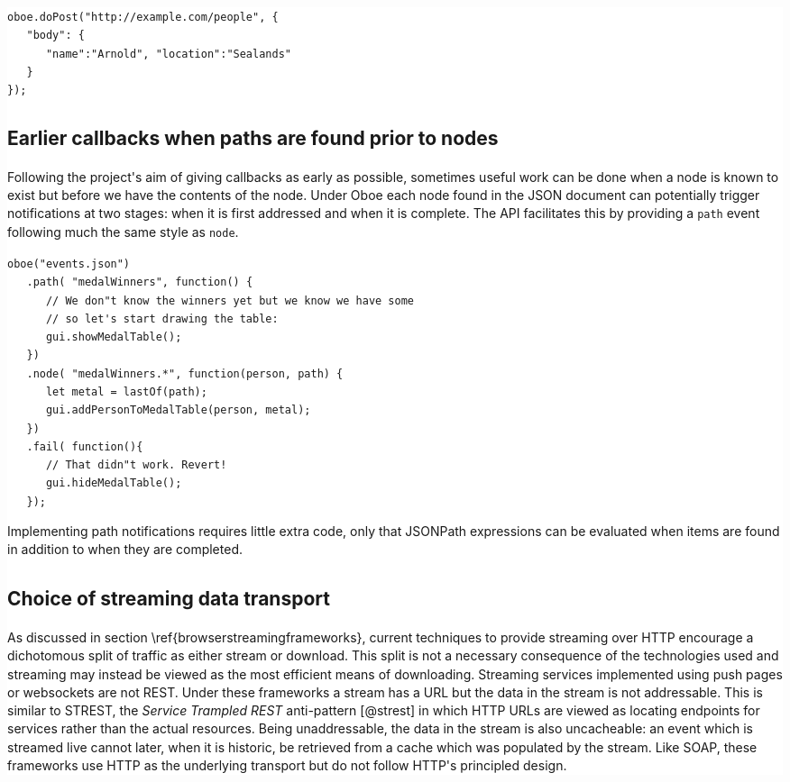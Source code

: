 ~~~~ {.javascript}
oboe.doPost("http://example.com/people", {
   "body": {
      "name":"Arnold", "location":"Sealands"
   }
});
~~~~

Earlier callbacks when paths are found prior to nodes
-----------------------------------------------------

Following the project's aim of giving callbacks as early as possible,
sometimes useful work can be done when a node is known to exist but
before we have the contents of the node. Under Oboe each node found in
the JSON document can potentially trigger notifications at two stages:
when it is first addressed and when it is complete. The API facilitates
this by providing a `path` event following much the same style as
`node`.

~~~~ {.javascript}
oboe("events.json")
   .path( "medalWinners", function() {
      // We don"t know the winners yet but we know we have some 
      // so let's start drawing the table:    
      gui.showMedalTable();
   })
   .node( "medalWinners.*", function(person, path) {    
      let metal = lastOf(path);
      gui.addPersonToMedalTable(person, metal);
   })
   .fail( function(){
      // That didn"t work. Revert!
      gui.hideMedalTable();
   });
~~~~

Implementing path notifications requires little extra code, only that
JSONPath expressions can be evaluated when items are found in addition
to when they are completed.

Choice of streaming data transport
----------------------------------

As discussed in section \ref{browserstreamingframeworks}, current
techniques to provide streaming over HTTP encourage a dichotomous split
of traffic as either stream or download. This split is not a necessary
consequence of the technologies used and streaming may instead be viewed
as the most efficient means of downloading. Streaming services
implemented using push pages or websockets are not REST. Under these
frameworks a stream has a URL but the data in the stream is not
addressable. This is similar to STREST, the *Service Trampled REST*
anti-pattern [@strest] in which HTTP URLs are viewed as locating
endpoints for services rather than the actual resources. Being
unaddressable, the data in the stream is also uncacheable: an event
which is streamed live cannot later, when it is historic, be retrieved
from a cache which was populated by the stream. Like SOAP, these
frameworks use HTTP as the underlying transport but do not follow HTTP's
principled design.
